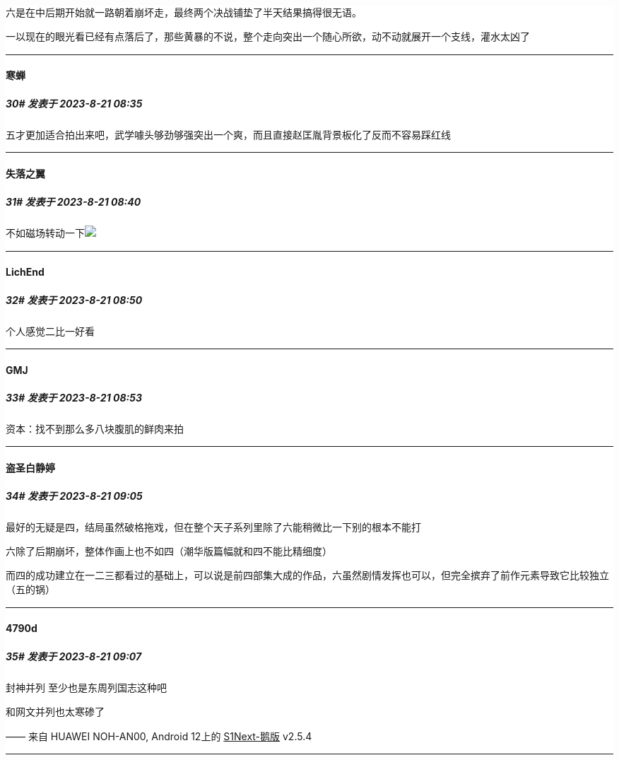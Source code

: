 六是在中后期开始就一路朝着崩坏走，最终两个决战铺垫了半天结果搞得很无语。

一以现在的眼光看已经有点落后了，那些黄暴的不说，整个走向突出一个随心所欲，动不动就展开一个支线，灌水太凶了

*****

####  寒蝉  
##### 30#       发表于 2023-8-21 08:35

五才更加适合拍出来吧，武学噱头够劲够强突出一个爽，而且直接赵匡胤背景板化了反而不容易踩红线


*****

####  失落之翼  
##### 31#       发表于 2023-8-21 08:40

不如磁场转动一下<img src="https://static.saraba1st.com/image/smiley/face2017/037.png" referrerpolicy="no-referrer">

*****

####  LichEnd  
##### 32#       发表于 2023-8-21 08:50

个人感觉二比一好看

*****

####  GMJ  
##### 33#       发表于 2023-8-21 08:53

资本：找不到那么多八块腹肌的鲜肉来拍

*****

####  盗圣白静婷  
##### 34#       发表于 2023-8-21 09:05

最好的无疑是四，结局虽然破格拖戏，但在整个天子系列里除了六能稍微比一下别的根本不能打

六除了后期崩坏，整体作画上也不如四（潮华版篇幅就和四不能比精细度）

而四的成功建立在一二三都看过的基础上，可以说是前四部集大成的作品，六虽然剧情发挥也可以，但完全摈弃了前作元素导致它比较独立（五的锅）

*****

####  4790d  
##### 35#       发表于 2023-8-21 09:07

封神并列 至少也是东周列国志这种吧

和网文并列也太寒碜了

—— 来自 HUAWEI NOH-AN00, Android 12上的 [S1Next-鹅版](https://github.com/ykrank/S1-Next/releases) v2.5.4

*****
